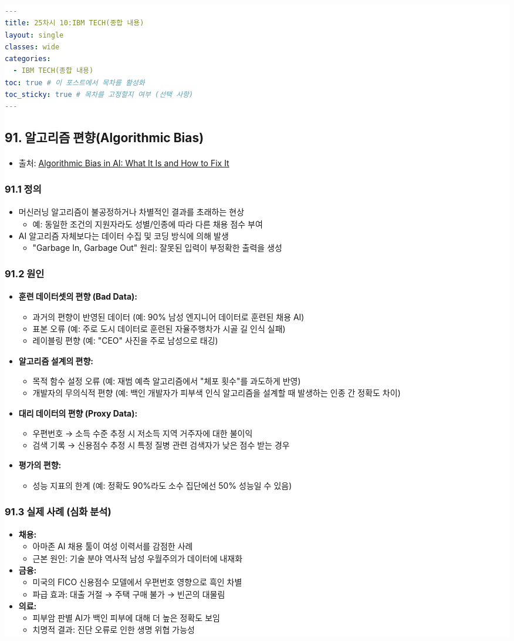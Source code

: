```yaml
---
title: 25차시 10:IBM TECH(종합 내용)
layout: single
classes: wide
categories:
  - IBM TECH(종합 내용)
toc: true # 이 포스트에서 목차를 활성화
toc_sticky: true # 목차를 고정할지 여부 (선택 사항)
---
```


## 91. 알고리즘 편향(Algorithmic Bias)
- 출처: [Algorithmic Bias in AI: What It Is and How to Fix It](https://www.youtube.com/watch?v=og67qeTZPYs)

### **91.1 정의**

*   머신러닝 알고리즘이 불공정하거나 차별적인 결과를 초래하는 현상  
    - 예: 동일한 조건의 지원자라도 성별/인종에 따라 다른 채용 점수 부여
*   AI 알고리즘 자체보다는 데이터 수집 및 코딩 방식에 의해 발생  
    - "Garbage In, Garbage Out" 원리: 잘못된 입력이 부정확한 출력을 생성

### **91.2 원인**

*   **훈련 데이터셋의 편향 (Bad Data):**  
    *   과거의 편향이 반영된 데이터 (예: 90% 남성 엔지니어 데이터로 훈련된 채용 AI)  
    *   표본 오류 (예: 주로 도시 데이터로 훈련된 자율주행차가 시골 길 인식 실패)  
    *   레이블링 편향 (예: "CEO" 사진을 주로 남성으로 태깅)  

*   **알고리즘 설계의 편향:**  
    *   목적 함수 설정 오류 (예: 재범 예측 알고리즘에서 "체포 횟수"를 과도하게 반영)  
    *   개발자의 무의식적 편향 (예: 백인 개발자가 피부색 인식 알고리즘을 설계할 때 발생하는 인종 간 정확도 차이)  

*   **대리 데이터의 편향 (Proxy Data):**  
    *   우편번호 → 소득 수준 추정 시 저소득 지역 거주자에 대한 불이익  
    *   검색 기록 → 신용점수 추정 시 특정 질병 관련 검색자가 낮은 점수 받는 경우  

*   **평가의 편향:**  
    *   성능 지표의 한계 (예: 정확도 90%라도 소수 집단에선 50% 성능일 수 있음)  

### **91.3 실제 사례 (심화 분석)**

*   **채용:**  
    *   아마존 AI 채용 툴이 여성 이력서를 감점한 사례  
    *   근본 원인: 기술 분야 역사적 남성 우월주의가 데이터에 내재화  
*   **금융:**  
    *   미국의 FICO 신용점수 모델에서 우편번호 영향으로 흑인 차별  
    *   파급 효과: 대출 거절 → 주택 구매 불가 → 빈곤의 대물림  
*   **의료:**  
    *   피부암 판별 AI가 백인 피부에 대해 더 높은 정확도 보임  
    *   치명적 결과: 진단 오류로 인한 생명 위협 가능성  
